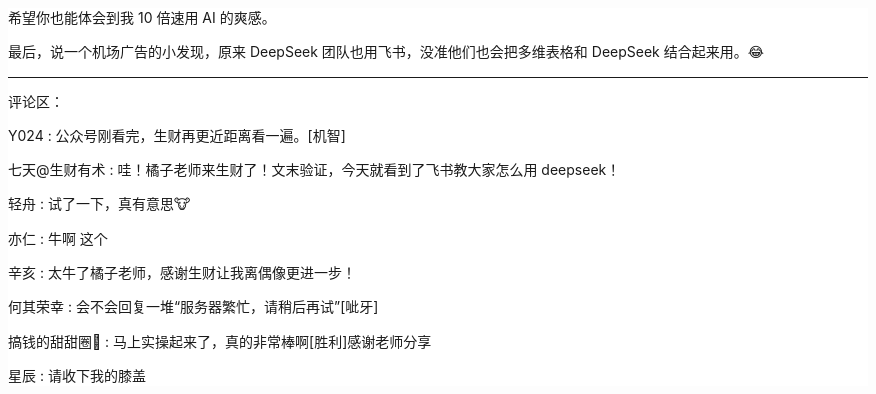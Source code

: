 希望你也能体会到我 10 倍速用 AI 的爽感。

最后，说一个机场广告的小发现，原来 DeepSeek 团队也用飞书，没准他们也会把多维表格和 DeepSeek 结合起来用。😂

* * *

评论区：

Y024 : 公众号刚看完，生财再更近距离看一遍。[机智]

七天@生财有术 : 哇！橘子老师来生财了！文末验证，今天就看到了飞书教大家怎么用 deepseek！

轻舟 : 试了一下，真有意思🐮

亦仁 : 牛啊 这个

辛亥 : 太牛了橘子老师，感谢生财让我离偶像更进一步！

何其荣幸 : 会不会回复一堆“服务器繁忙，请稍后再试”[呲牙]

搞钱的甜甜圈🍩 : 马上实操起来了，真的非常棒啊[胜利]感谢老师分享

星辰 : 请收下我的膝盖
